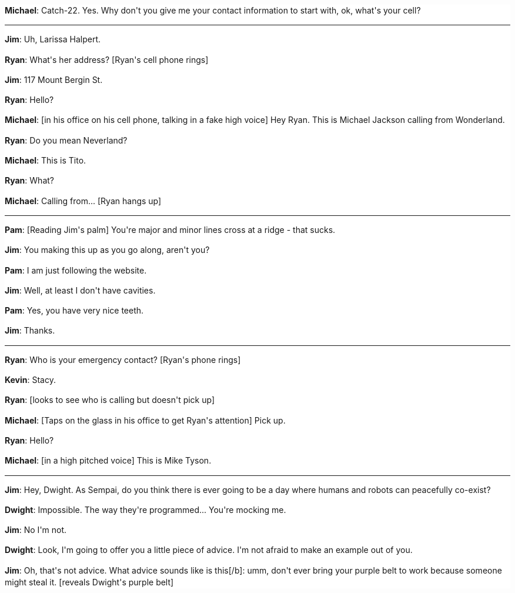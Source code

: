 **Michael**: Catch-22. Yes. Why don't you give me your contact information to start with, ok, what's your cell?  

* * *

**Jim**: Uh, Larissa Halpert.  
  
**Ryan**: What's her address? \[Ryan's cell phone rings\]  
  
**Jim**: 117 Mount Bergin St.  
  
**Ryan**: Hello?  
  
**Michael**: \[in his office on his cell phone, talking in a fake high voice\] Hey Ryan. This is Michael Jackson calling from Wonderland.  
  
**Ryan**: Do you mean Neverland?  
  
**Michael**: This is Tito.  
  
**Ryan**: What?  
  
**Michael**: Calling from... \[Ryan hangs up\]  

* * *

**Pam**: \[Reading Jim's palm\] You're major and minor lines cross at a ridge - that sucks.  
  
**Jim**: You making this up as you go along, aren't you?  
  
**Pam**: I am just following the website.  
  
**Jim**: Well, at least I don't have cavities.  
  
**Pam**: Yes, you have very nice teeth.  
  
**Jim**: Thanks.  

* * *

**Ryan**: Who is your emergency contact? \[Ryan's phone rings\]  
  
**Kevin**: Stacy.  
  
**Ryan**: \[looks to see who is calling but doesn't pick up\]  
  
**Michael**: \[Taps on the glass in his office to get Ryan's attention\] Pick up.  
  
**Ryan**: Hello?  
  
**Michael**: \[in a high pitched voice\] This is Mike Tyson.  

* * *

**Jim**: Hey, Dwight. As Sempai, do you think there is ever going to be a day where humans and robots can peacefully co-exist?  
  
**Dwight**: Impossible. The way they're programmed... You're mocking me.  
  
**Jim**: No I'm not.  
  
**Dwight**: Look, I'm going to offer you a little piece of advice. I'm not afraid to make an example out of you.  
  
**Jim**: Oh, that's not advice. What advice sounds like is this\[/b\]: umm, don't ever bring your purple belt to work because someone might steal it. \[reveals Dwight's purple belt\]  
  